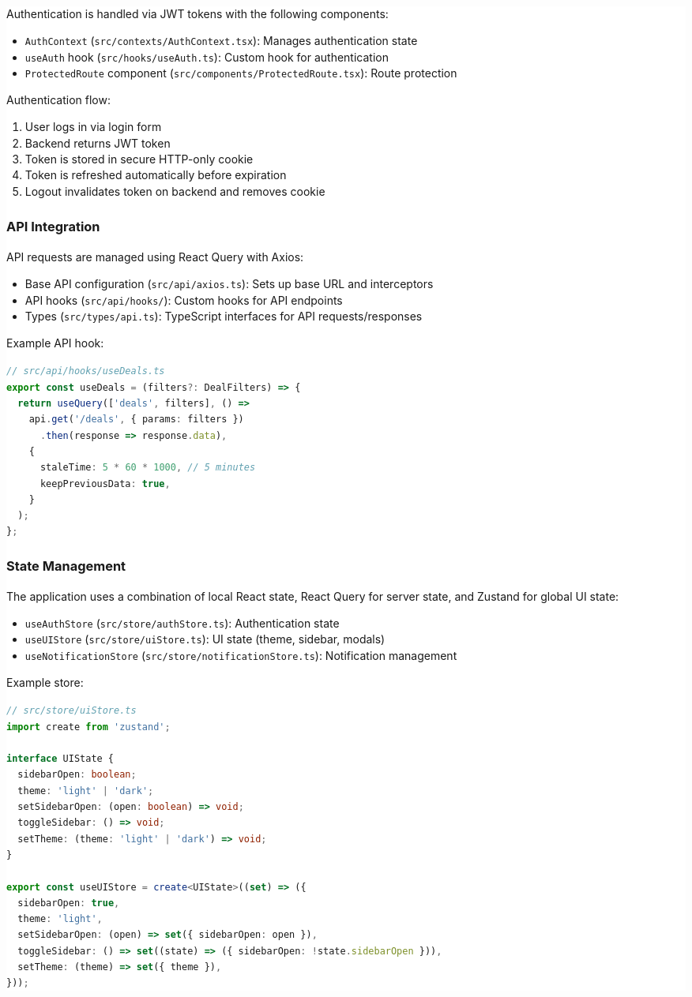 Authentication is handled via JWT tokens with the following components:

- `AuthContext` (`src/contexts/AuthContext.tsx`): Manages authentication state
- `useAuth` hook (`src/hooks/useAuth.ts`): Custom hook for authentication
- `ProtectedRoute` component (`src/components/ProtectedRoute.tsx`): Route protection

Authentication flow:

1. User logs in via login form
2. Backend returns JWT token
3. Token is stored in secure HTTP-only cookie
4. Token is refreshed automatically before expiration
5. Logout invalidates token on backend and removes cookie

### API Integration

API requests are managed using React Query with Axios:

- Base API configuration (`src/api/axios.ts`): Sets up base URL and interceptors
- API hooks (`src/api/hooks/`): Custom hooks for API endpoints
- Types (`src/types/api.ts`): TypeScript interfaces for API requests/responses

Example API hook:

```typescript
// src/api/hooks/useDeals.ts
export const useDeals = (filters?: DealFilters) => {
  return useQuery(['deals', filters], () => 
    api.get('/deals', { params: filters })
      .then(response => response.data),
    {
      staleTime: 5 * 60 * 1000, // 5 minutes
      keepPreviousData: true,
    }
  );
};
```

### State Management

The application uses a combination of local React state, React Query for server state, and Zustand for global UI state:

- `useAuthStore` (`src/store/authStore.ts`): Authentication state
- `useUIStore` (`src/store/uiStore.ts`): UI state (theme, sidebar, modals)
- `useNotificationStore` (`src/store/notificationStore.ts`): Notification management

Example store:

```typescript
// src/store/uiStore.ts
import create from 'zustand';

interface UIState {
  sidebarOpen: boolean;
  theme: 'light' | 'dark';
  setSidebarOpen: (open: boolean) => void;
  toggleSidebar: () => void;
  setTheme: (theme: 'light' | 'dark') => void;
}

export const useUIStore = create<UIState>((set) => ({
  sidebarOpen: true,
  theme: 'light',
  setSidebarOpen: (open) => set({ sidebarOpen: open }),
  toggleSidebar: () => set((state) => ({ sidebarOpen: !state.sidebarOpen })),
  setTheme: (theme) => set({ theme }),
}));
```